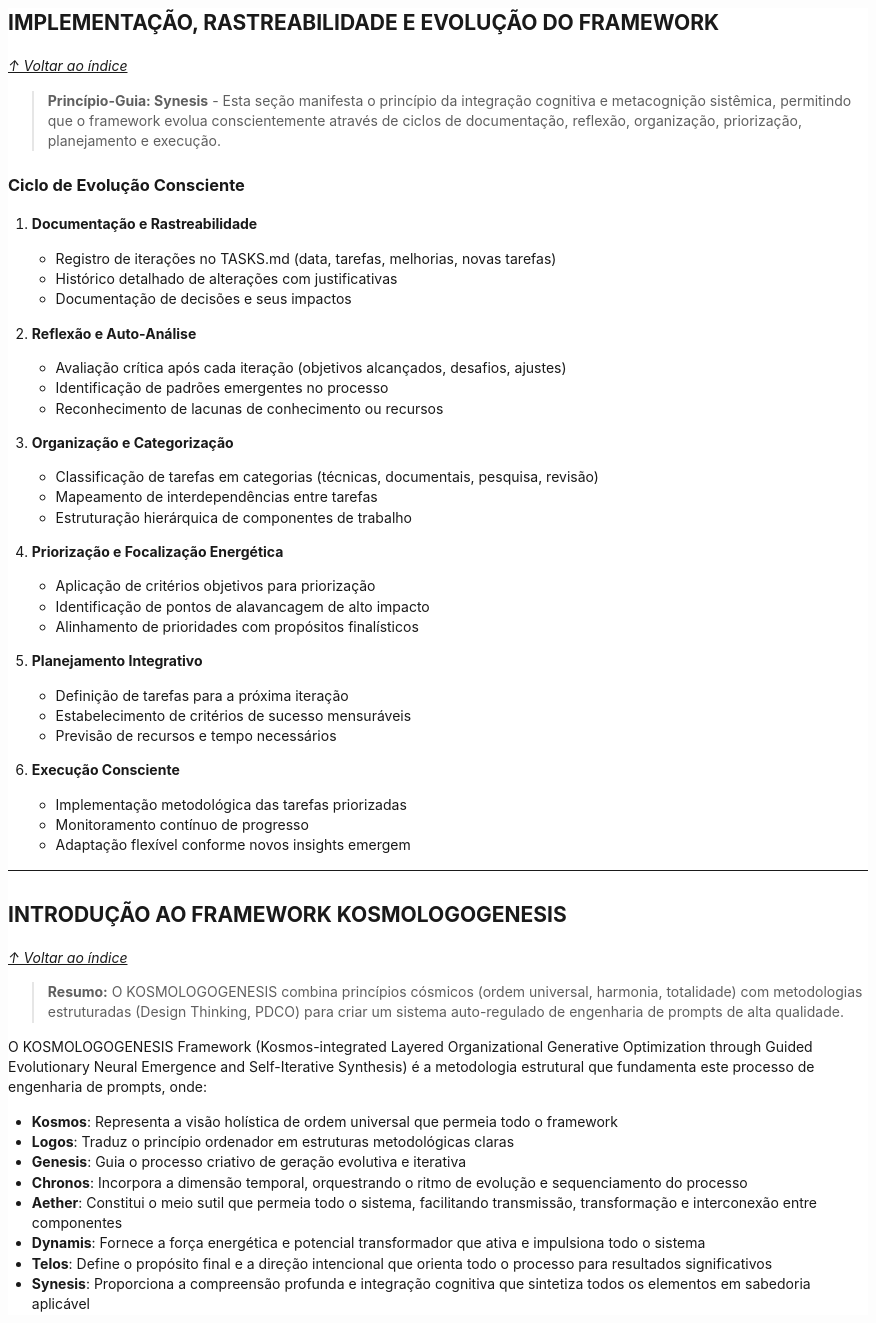 
## IMPLEMENTAÇÃO, RASTREABILIDADE E EVOLUÇÃO DO FRAMEWORK
*[↑ Voltar ao índice](#índice)*

> **Princípio-Guia: Synesis** - Esta seção manifesta o princípio da integração cognitiva e metacognição sistêmica, permitindo que o framework evolua conscientemente através de ciclos de documentação, reflexão, organização, priorização, planejamento e execução.

### Ciclo de Evolução Consciente

1. **Documentação e Rastreabilidade**
   - Registro de iterações no TASKS.md (data, tarefas, melhorias, novas tarefas)
   - Histórico detalhado de alterações com justificativas
   - Documentação de decisões e seus impactos

2. **Reflexão e Auto-Análise**
   - Avaliação crítica após cada iteração (objetivos alcançados, desafios, ajustes)
   - Identificação de padrões emergentes no processo
   - Reconhecimento de lacunas de conhecimento ou recursos

3. **Organização e Categorização**
   - Classificação de tarefas em categorias (técnicas, documentais, pesquisa, revisão)
   - Mapeamento de interdependências entre tarefas
   - Estruturação hierárquica de componentes de trabalho

4. **Priorização e Focalização Energética**
   - Aplicação de critérios objetivos para priorização
   - Identificação de pontos de alavancagem de alto impacto
   - Alinhamento de prioridades com propósitos finalísticos

5. **Planejamento Integrativo**
   - Definição de tarefas para a próxima iteração
   - Estabelecimento de critérios de sucesso mensuráveis
   - Previsão de recursos e tempo necessários

6. **Execução Consciente**
   - Implementação metodológica das tarefas priorizadas
   - Monitoramento contínuo de progresso
   - Adaptação flexível conforme novos insights emergem

---

## INTRODUÇÃO AO FRAMEWORK KOSMOLOGOGENESIS
*[↑ Voltar ao índice](#índice)*

> **Resumo:** O KOSMOLOGOGENESIS combina princípios cósmicos (ordem universal, harmonia, totalidade) com metodologias estruturadas (Design Thinking, PDCO) para criar um sistema auto-regulado de engenharia de prompts de alta qualidade.

O KOSMOLOGOGENESIS Framework (Kosmos-integrated Layered Organizational Generative Optimization through Guided Evolutionary Neural Emergence and Self-Iterative Synthesis) é a metodologia estrutural que fundamenta este processo de engenharia de prompts, onde:

- **Kosmos**: Representa a visão holística de ordem universal que permeia todo o framework
- **Logos**: Traduz o princípio ordenador em estruturas metodológicas claras
- **Genesis**: Guia o processo criativo de geração evolutiva e iterativa
- **Chronos**: Incorpora a dimensão temporal, orquestrando o ritmo de evolução e sequenciamento do processo
- **Aether**: Constitui o meio sutil que permeia todo o sistema, facilitando transmissão, transformação e interconexão entre componentes
- **Dynamis**: Fornece a força energética e potencial transformador que ativa e impulsiona todo o sistema
- **Telos**: Define o propósito final e a direção intencional que orienta todo o processo para resultados significativos
- **Synesis**: Proporciona a compreensão profunda e integração cognitiva que sintetiza todos os elementos em sabedoria aplicável
